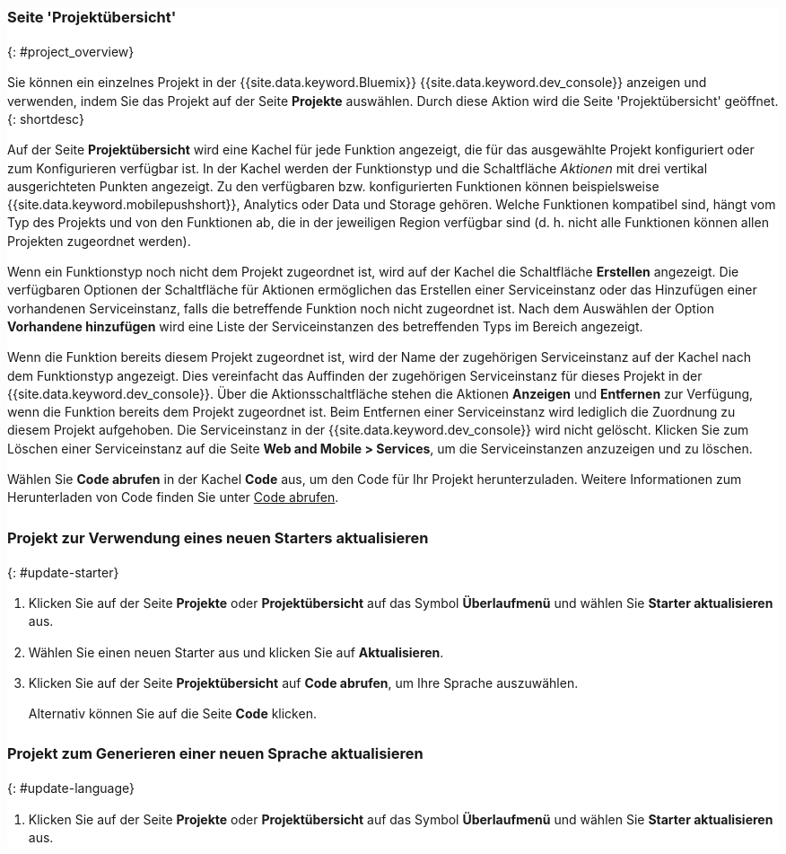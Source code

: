 
### Seite 'Projektübersicht'
{: #project_overview}

Sie können ein einzelnes Projekt in der {{site.data.keyword.Bluemix}} {{site.data.keyword.dev_console}} anzeigen und verwenden, indem Sie das Projekt auf der Seite **Projekte** auswählen. Durch diese Aktion wird die Seite 'Projektübersicht' geöffnet. 
{: shortdesc}

Auf der Seite **Projektübersicht** wird eine Kachel für jede Funktion angezeigt, die für das ausgewählte Projekt konfiguriert oder zum Konfigurieren verfügbar ist. In der Kachel werden der Funktionstyp und die Schaltfläche *Aktionen* mit drei vertikal ausgerichteten Punkten angezeigt. Zu den verfügbaren bzw. konfigurierten Funktionen können beispielsweise {{site.data.keyword.mobilepushshort}}, Analytics oder Data und Storage gehören. Welche Funktionen kompatibel sind, hängt vom Typ des Projekts und von den Funktionen ab, die in der jeweiligen Region verfügbar sind (d. h. nicht alle Funktionen können allen Projekten zugeordnet werden). 

Wenn ein Funktionstyp noch nicht dem Projekt zugeordnet ist, wird auf der Kachel die Schaltfläche **Erstellen** angezeigt. Die verfügbaren Optionen der Schaltfläche für Aktionen ermöglichen das Erstellen einer Serviceinstanz oder das Hinzufügen einer vorhandenen Serviceinstanz, falls die betreffende Funktion noch nicht zugeordnet ist. Nach dem Auswählen der Option **Vorhandene hinzufügen** wird eine Liste der Serviceinstanzen des betreffenden Typs im Bereich angezeigt.

Wenn die Funktion bereits diesem Projekt zugeordnet ist, wird der Name der zugehörigen Serviceinstanz auf der Kachel nach dem Funktionstyp angezeigt. Dies vereinfacht das Auffinden der zugehörigen Serviceinstanz für dieses Projekt in der {{site.data.keyword.dev_console}}. Über die Aktionsschaltfläche stehen die Aktionen **Anzeigen** und **Entfernen** zur Verfügung, wenn die Funktion bereits dem Projekt zugeordnet ist. Beim Entfernen einer Serviceinstanz wird lediglich die Zuordnung zu diesem Projekt aufgehoben. Die Serviceinstanz in der {{site.data.keyword.dev_console}} wird nicht gelöscht. Klicken Sie zum Löschen einer Serviceinstanz auf die Seite **Web and Mobile > Services**, um die Serviceinstanzen anzuzeigen und zu löschen.

Wählen Sie **Code abrufen** in der Kachel **Code** aus, um den Code für Ihr Projekt herunterzuladen. Weitere Informationen zum Herunterladen von Code finden Sie unter [Code abrufen](get_code.html).


### Projekt zur Verwendung eines neuen Starters aktualisieren
{: #update-starter}

1. Klicken Sie auf der Seite **Projekte** oder **Projektübersicht** auf das Symbol **Überlaufmenü** und wählen Sie **Starter aktualisieren** aus.

2. Wählen Sie einen neuen Starter aus und klicken Sie auf **Aktualisieren**.

3. Klicken Sie auf der Seite **Projektübersicht** auf **Code abrufen**, um Ihre Sprache auszuwählen.

   Alternativ können Sie auf die Seite **Code** klicken.


### Projekt zum Generieren einer neuen Sprache aktualisieren
{: #update-language}

1. Klicken Sie auf der Seite **Projekte** oder **Projektübersicht** auf das Symbol **Überlaufmenü** und wählen Sie **Starter aktualisieren** aus.
